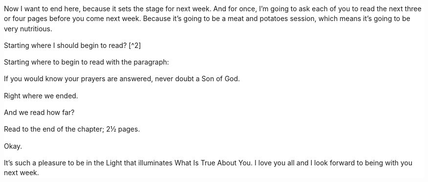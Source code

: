 Now I want to end here, because it sets the stage for next week. And for
once, I&rsquo;m going to ask each of you to read the next three or four
pages before you come next week. Because it&rsquo;s going to be a meat
and potatoes session, which means it&rsquo;s going to be very
nutritious.

<div markdown="1" class="well person">
Starting where I should begin to read? [^2]
</div>

Starting where to begin to read with the paragraph:

<div markdown="1" class="well book">
If you would know your prayers are answered, never doubt a Son of God.
</div>

Right where we ended.

<div markdown="1" class="well person">
And we read how far?
</div>

Read to the end of the chapter; 2½ pages.

Okay.

It&rsquo;s such a pleasure to be in the Light that illuminates What Is
True About You. I love you all and I look forward to being with you next
week.

[^1]: T8.9 The Acceptance of Reality
[^2]: Students commenting or asking a question

